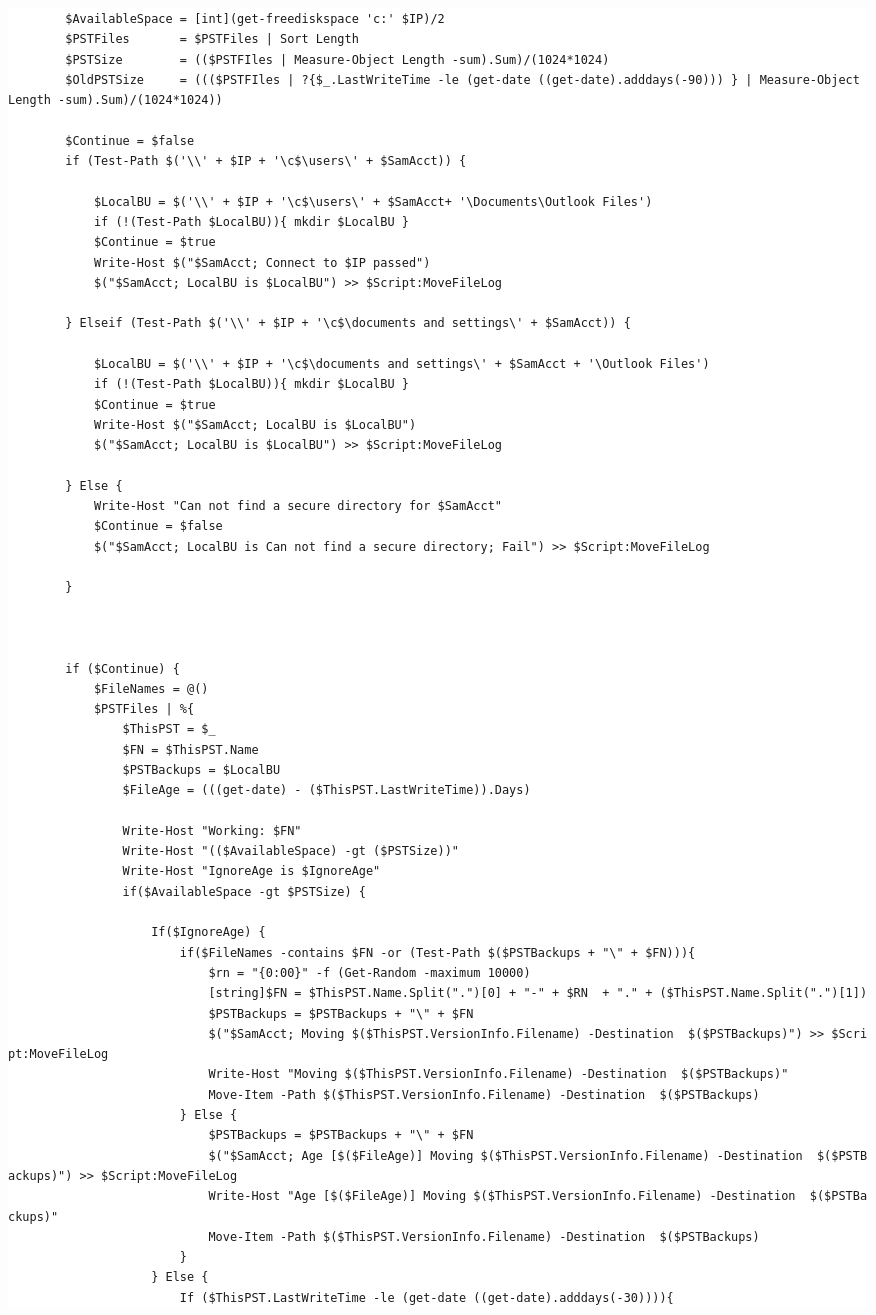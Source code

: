  			$AvailableSpace = [int](get-freediskspace 'c:' $IP)/2
 			$PSTFiles		= $PSTFiles | Sort Length
 			$PSTSize        = (($PSTFIles | Measure-Object Length -sum).Sum)/(1024*1024)
 			$OldPSTSize		= ((($PSTFIles | ?{$_.LastWriteTime -le (get-date ((get-date).adddays(-90))) } | Measure-Object Length -sum).Sum)/(1024*1024))
 	
 			$Continue = $false
 			if (Test-Path $('\\' + $IP + '\c$\users\' + $SamAcct)) {
 				
 				$LocalBU = $('\\' + $IP + '\c$\users\' + $SamAcct+ '\Documents\Outlook Files')
 				if (!(Test-Path $LocalBU)){ mkdir $LocalBU }
 				$Continue = $true
 				Write-Host $("$SamAcct; Connect to $IP passed")
 				$("$SamAcct; LocalBU is $LocalBU") >> $Script:MoveFileLog
 				
 			} Elseif (Test-Path $('\\' + $IP + '\c$\documents and settings\' + $SamAcct)) {
 			
 				$LocalBU = $('\\' + $IP + '\c$\documents and settings\' + $SamAcct + '\Outlook Files')
 				if (!(Test-Path $LocalBU)){ mkdir $LocalBU }
 				$Continue = $true
 				Write-Host $("$SamAcct; LocalBU is $LocalBU")
 				$("$SamAcct; LocalBU is $LocalBU") >> $Script:MoveFileLog
 				
 			} Else {
 				Write-Host "Can not find a secure directory for $SamAcct"
 				$Continue = $false
 				$("$SamAcct; LocalBU is Can not find a secure directory; Fail") >> $Script:MoveFileLog
 				
 			}
 			
 			
 			
 			if ($Continue) {	
 				$FileNames = @()
 				$PSTFiles | %{
 					$ThisPST = $_
 					$FN = $ThisPST.Name
 					$PSTBackups = $LocalBU
 					$FileAge = (((get-date) - ($ThisPST.LastWriteTime)).Days)
 					
 					Write-Host "Working: $FN"
 					Write-Host "(($AvailableSpace) -gt ($PSTSize))"
 					Write-Host "IgnoreAge is $IgnoreAge"
 					if($AvailableSpace -gt $PSTSize) {
 						
 						If($IgnoreAge) {
 							if($FileNames -contains $FN -or (Test-Path $($PSTBackups + "\" + $FN))){
 								$rn = "{0:00}" -f (Get-Random -maximum 10000)
 								[string]$FN = $ThisPST.Name.Split(".")[0] + "-" + $RN  + "." + ($ThisPST.Name.Split(".")[1])
 								$PSTBackups = $PSTBackups + "\" + $FN
 								$("$SamAcct; Moving $($ThisPST.VersionInfo.Filename) -Destination  $($PSTBackups)") >> $Script:MoveFileLog
 								Write-Host "Moving $($ThisPST.VersionInfo.Filename) -Destination  $($PSTBackups)" 
 								Move-Item -Path $($ThisPST.VersionInfo.Filename) -Destination  $($PSTBackups)
 							} Else {
 								$PSTBackups = $PSTBackups + "\" + $FN
 								$("$SamAcct; Age [$($FileAge)] Moving $($ThisPST.VersionInfo.Filename) -Destination  $($PSTBackups)") >> $Script:MoveFileLog
 								Write-Host "Age [$($FileAge)] Moving $($ThisPST.VersionInfo.Filename) -Destination  $($PSTBackups)" 
 								Move-Item -Path $($ThisPST.VersionInfo.Filename) -Destination  $($PSTBackups)
 							}
 						} Else {
 							If ($ThisPST.LastWriteTime -le (get-date ((get-date).adddays(-30)))){
 